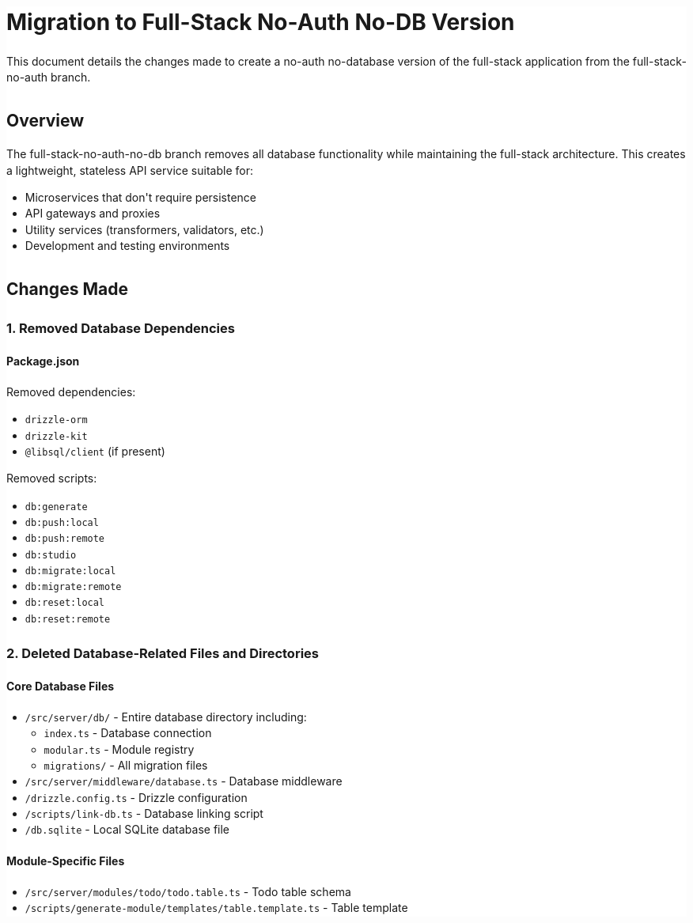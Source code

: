 # Migration to Full-Stack No-Auth No-DB Version

This document details the changes made to create a no-auth no-database version of the full-stack application from the full-stack-no-auth branch.

## Overview

The full-stack-no-auth-no-db branch removes all database functionality while maintaining the full-stack architecture. This creates a lightweight, stateless API service suitable for:
- Microservices that don't require persistence
- API gateways and proxies
- Utility services (transformers, validators, etc.)
- Development and testing environments

## Changes Made

### 1. Removed Database Dependencies

#### Package.json
Removed dependencies:
- `drizzle-orm`
- `drizzle-kit`
- `@libsql/client` (if present)

Removed scripts:
- `db:generate`
- `db:push:local`
- `db:push:remote`
- `db:studio`
- `db:migrate:local`
- `db:migrate:remote`
- `db:reset:local`
- `db:reset:remote`

### 2. Deleted Database-Related Files and Directories

#### Core Database Files
- `/src/server/db/` - Entire database directory including:
  - `index.ts` - Database connection
  - `modular.ts` - Module registry
  - `migrations/` - All migration files
- `/src/server/middleware/database.ts` - Database middleware
- `/drizzle.config.ts` - Drizzle configuration
- `/scripts/link-db.ts` - Database linking script
- `/db.sqlite` - Local SQLite database file

#### Module-Specific Files
- `/src/server/modules/todo/todo.table.ts` - Todo table schema
- `/scripts/generate-module/templates/table.template.ts` - Table template
